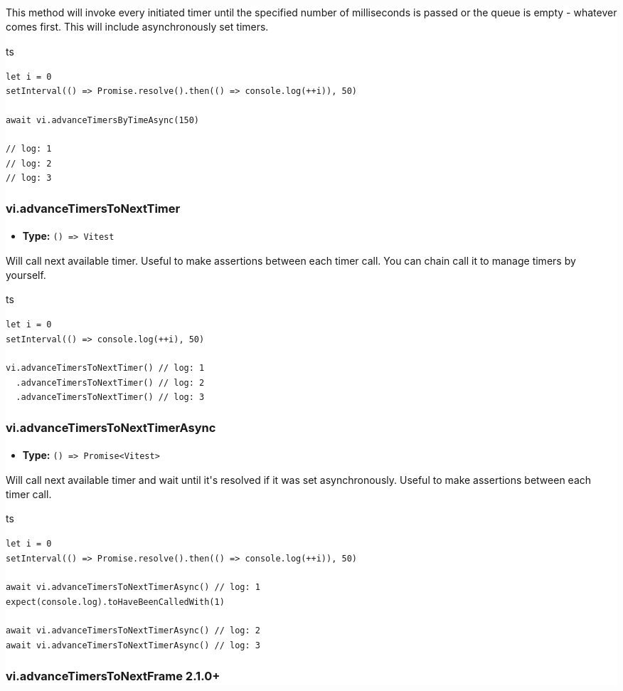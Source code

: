 This method will invoke every initiated timer until the specified number of milliseconds is passed or the queue is empty - whatever comes first. This will include asynchronously set timers.

ts

```
let i = 0
setInterval(() => Promise.resolve().then(() => console.log(++i)), 50)

await vi.advanceTimersByTimeAsync(150)

// log: 1
// log: 2
// log: 3
```

### vi.advanceTimersToNextTimer [​](https://vitest.dev/api/vi#vi-advancetimerstonexttimer)

*   **Type:** `() => Vitest`

Will call next available timer. Useful to make assertions between each timer call. You can chain call it to manage timers by yourself.

ts

```
let i = 0
setInterval(() => console.log(++i), 50)

vi.advanceTimersToNextTimer() // log: 1
  .advanceTimersToNextTimer() // log: 2
  .advanceTimersToNextTimer() // log: 3
```

### vi.advanceTimersToNextTimerAsync [​](https://vitest.dev/api/vi#vi-advancetimerstonexttimerasync)

*   **Type:** `() => Promise<Vitest>`

Will call next available timer and wait until it's resolved if it was set asynchronously. Useful to make assertions between each timer call.

ts

```
let i = 0
setInterval(() => Promise.resolve().then(() => console.log(++i)), 50)

await vi.advanceTimersToNextTimerAsync() // log: 1
expect(console.log).toHaveBeenCalledWith(1)

await vi.advanceTimersToNextTimerAsync() // log: 2
await vi.advanceTimersToNextTimerAsync() // log: 3
```

### vi.advanceTimersToNextFrame 2.1.0\+ [​](https://vitest.dev/api/vi#vi-advancetimerstonextframe)
